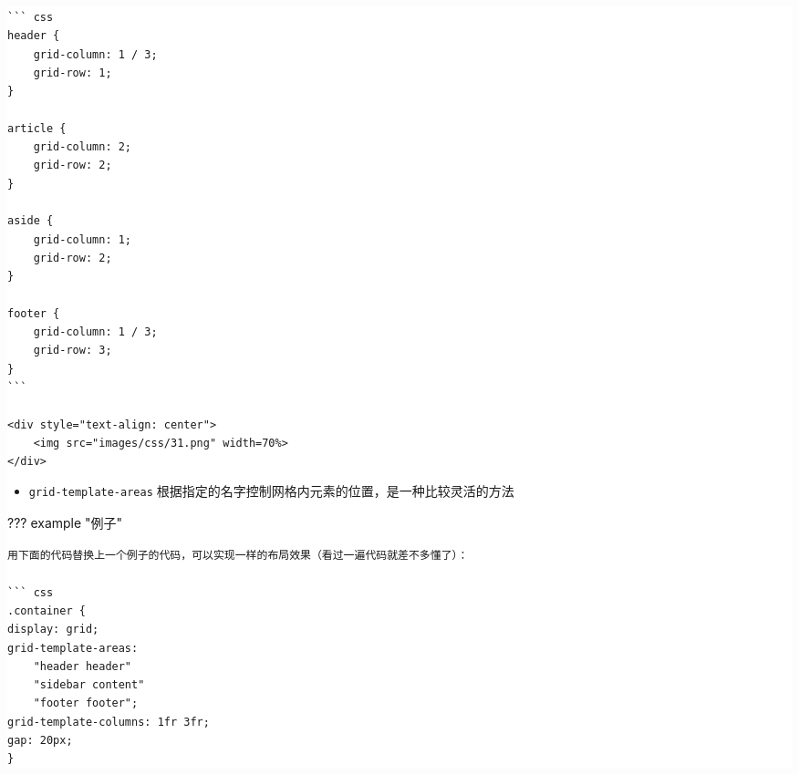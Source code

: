     ``` css
    header {
        grid-column: 1 / 3;
        grid-row: 1;
    }

    article {
        grid-column: 2;
        grid-row: 2;
    }

    aside {
        grid-column: 1;
        grid-row: 2;
    }

    footer {
        grid-column: 1 / 3;
        grid-row: 3;
    }
    ```

    <div style="text-align: center">
        <img src="images/css/31.png" width=70%>
    </div>

- `grid-template-areas` 根据指定的名字控制网格内元素的位置，是一种比较灵活的方法

??? example "例子"

    用下面的代码替换上一个例子的代码，可以实现一样的布局效果（看过一遍代码就差不多懂了）：

    ``` css
    .container {
    display: grid;
    grid-template-areas:
        "header header"
        "sidebar content"
        "footer footer";
    grid-template-columns: 1fr 3fr;
    gap: 20px;
    }
